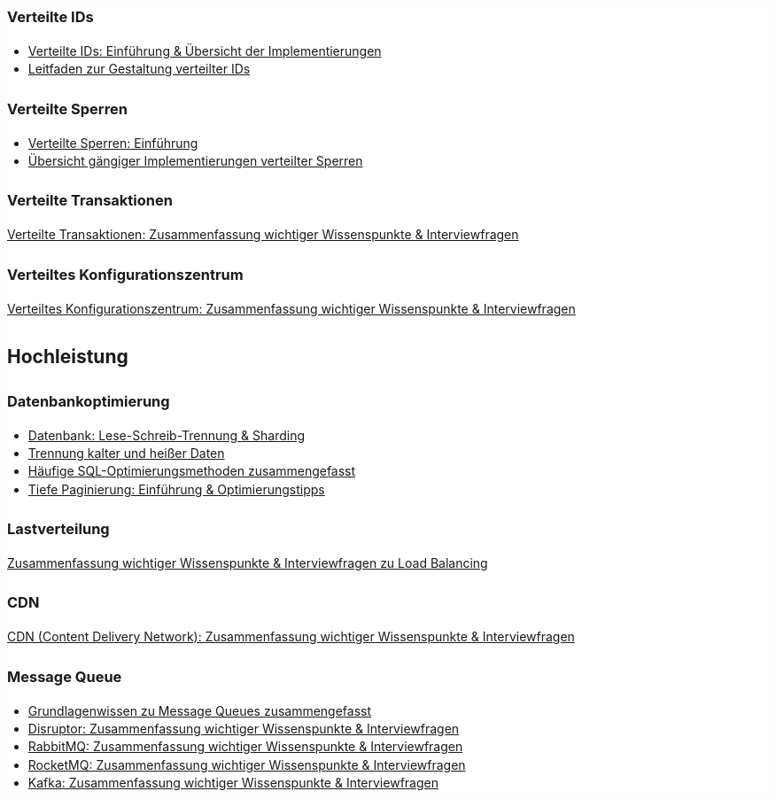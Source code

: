 ### Verteilte IDs

- [Verteilte IDs: Einführung & Übersicht der Implementierungen](https://javaguide.cn/distributed-system/distributed-id.html)
- [Leitfaden zur Gestaltung verteilter IDs](https://javaguide.cn/distributed-system/distributed-id-design.html)

### Verteilte Sperren

- [Verteilte Sperren: Einführung](https://javaguide.cn/distributed-system/distributed-lock.html)
- [Übersicht gängiger Implementierungen verteilter Sperren](https://javaguide.cn/distributed-system/distributed-lock-implementations.html)

### Verteilte Transaktionen

[Verteilte Transaktionen: Zusammenfassung wichtiger Wissenspunkte & Interviewfragen](https://javaguide.cn/distributed-system/distributed-transaction.html)

### Verteiltes Konfigurationszentrum

[Verteiltes Konfigurationszentrum: Zusammenfassung wichtiger Wissenspunkte & Interviewfragen](./docs/distributed-system/distributed-configuration-center.md)

## Hochleistung

### Datenbankoptimierung

- [Datenbank: Lese-Schreib-Trennung & Sharding](./docs/high-performance/read-and-write-separation-and-library-subtable.md)
- [Trennung kalter und heißer Daten](./docs/high-performance/data-cold-hot-separation.md)
- [Häufige SQL-Optimierungsmethoden zusammengefasst](./docs/high-performance/sql-optimization.md)
- [Tiefe Paginierung: Einführung & Optimierungstipps](./docs/high-performance/deep-pagination-optimization.md)

### Lastverteilung

[Zusammenfassung wichtiger Wissenspunkte & Interviewfragen zu Load Balancing](./docs/high-performance/load-balancing.md)

### CDN

[CDN (Content Delivery Network): Zusammenfassung wichtiger Wissenspunkte & Interviewfragen](./docs/high-performance/cdn.md)

### Message Queue

- [Grundlagenwissen zu Message Queues zusammengefasst](./docs/high-performance/message-queue/message-queue.md)
- [Disruptor: Zusammenfassung wichtiger Wissenspunkte & Interviewfragen](./docs/high-performance/message-queue/disruptor-questions.md)
- [RabbitMQ: Zusammenfassung wichtiger Wissenspunkte & Interviewfragen](./docs/high-performance/message-queue/rabbitmq-questions.md)
- [RocketMQ: Zusammenfassung wichtiger Wissenspunkte & Interviewfragen](./docs/high-performance/message-queue/rocketmq-questions.md)
- [Kafka: Zusammenfassung wichtiger Wissenspunkte & Interviewfragen](./docs/high-performance/message-queue/kafka-questions-01.md)
